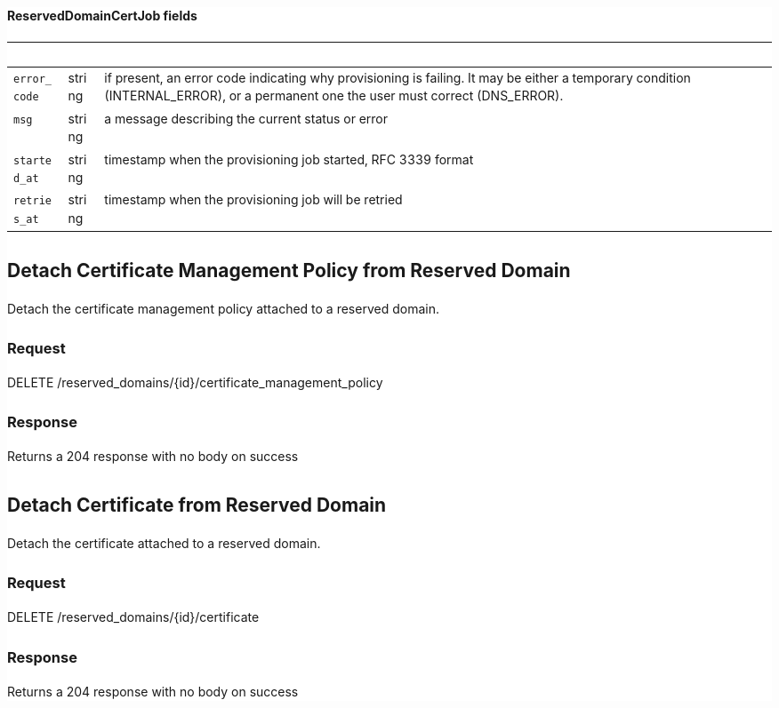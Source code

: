 #### ReservedDomainCertJob fields

|&nbsp;| &nbsp;| &nbsp;|
|---|---|---|
| `error_code` | string | if present, an error code indicating why provisioning is failing. It may be either a temporary condition (INTERNAL_ERROR), or a permanent one the user must correct (DNS_ERROR). |
| `msg` | string | a message describing the current status or error |
| `started_at` | string | timestamp when the provisioning job started, RFC 3339 format |
| `retries_at` | string | timestamp when the provisioning job will be retried |


## Detach Certificate Management Policy from Reserved Domain
Detach the certificate management policy attached to a reserved domain.

### Request

DELETE /reserved_domains/{id}/certificate_management_policy

<ReservedDomainsDeleteCertificateManagementPolicyRequest />


### Response

Returns a 204 response with no body on success


## Detach Certificate from Reserved Domain
Detach the certificate attached to a reserved domain.

### Request

DELETE /reserved_domains/{id}/certificate

<ReservedDomainsDeleteCertificateRequest />


### Response

Returns a 204 response with no body on success

